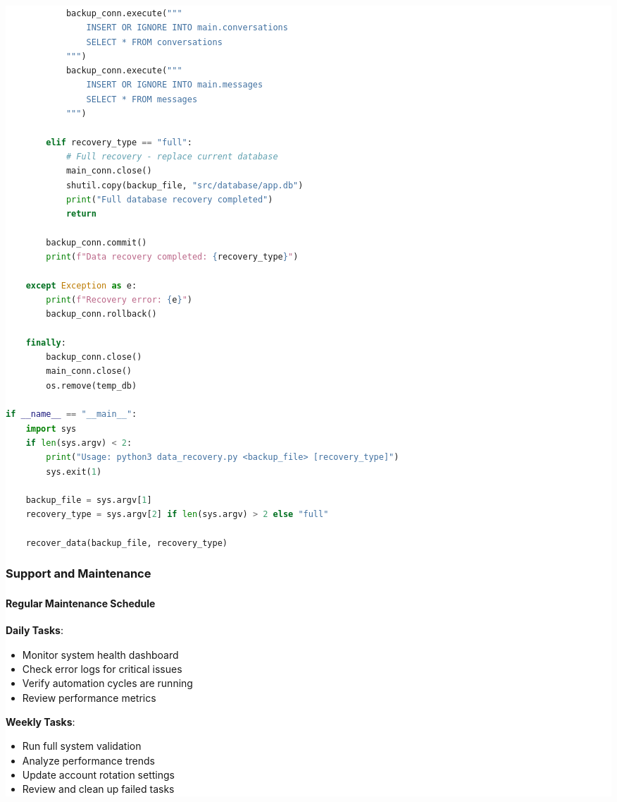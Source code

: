 ```python
            backup_conn.execute("""
                INSERT OR IGNORE INTO main.conversations 
                SELECT * FROM conversations
            """)
            backup_conn.execute("""
                INSERT OR IGNORE INTO main.messages 
                SELECT * FROM messages
            """)
            
        elif recovery_type == "full":
            # Full recovery - replace current database
            main_conn.close()
            shutil.copy(backup_file, "src/database/app.db")
            print("Full database recovery completed")
            return
        
        backup_conn.commit()
        print(f"Data recovery completed: {recovery_type}")
        
    except Exception as e:
        print(f"Recovery error: {e}")
        backup_conn.rollback()
    
    finally:
        backup_conn.close()
        main_conn.close()
        os.remove(temp_db)

if __name__ == "__main__":
    import sys
    if len(sys.argv) < 2:
        print("Usage: python3 data_recovery.py <backup_file> [recovery_type]")
        sys.exit(1)
    
    backup_file = sys.argv[1]
    recovery_type = sys.argv[2] if len(sys.argv) > 2 else "full"
    
    recover_data(backup_file, recovery_type)
```

### Support and Maintenance

#### Regular Maintenance Schedule

**Daily Tasks**:
- Monitor system health dashboard
- Check error logs for critical issues
- Verify automation cycles are running
- Review performance metrics

**Weekly Tasks**:
- Run full system validation
- Analyze performance trends
- Update account rotation settings
- Review and clean up failed tasks

